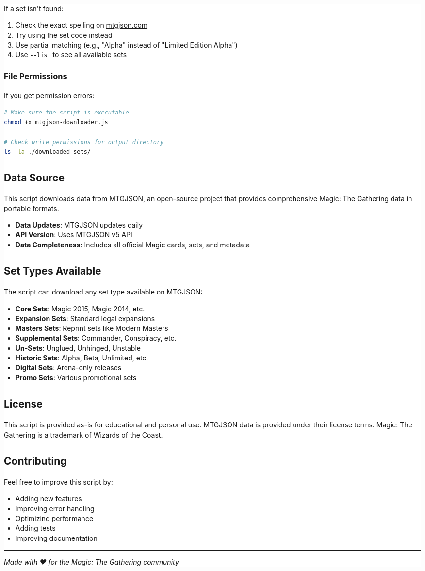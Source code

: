 If a set isn't found:

1. Check the exact spelling on [mtgjson.com](https://mtgjson.com/downloads/all-sets/)
2. Try using the set code instead
3. Use partial matching (e.g., "Alpha" instead of "Limited Edition Alpha")
4. Use `--list` to see all available sets

### File Permissions

If you get permission errors:

```bash
# Make sure the script is executable
chmod +x mtgjson-downloader.js

# Check write permissions for output directory
ls -la ./downloaded-sets/
```

## Data Source

This script downloads data from [MTGJSON](https://mtgjson.com/), an open-source project that provides comprehensive Magic: The Gathering data in portable formats.

- **Data Updates**: MTGJSON updates daily
- **API Version**: Uses MTGJSON v5 API
- **Data Completeness**: Includes all official Magic cards, sets, and metadata

## Set Types Available

The script can download any set type available on MTGJSON:

- **Core Sets**: Magic 2015, Magic 2014, etc.
- **Expansion Sets**: Standard legal expansions
- **Masters Sets**: Reprint sets like Modern Masters
- **Supplemental Sets**: Commander, Conspiracy, etc.
- **Un-Sets**: Unglued, Unhinged, Unstable
- **Historic Sets**: Alpha, Beta, Unlimited, etc.
- **Digital Sets**: Arena-only releases
- **Promo Sets**: Various promotional sets

## License

This script is provided as-is for educational and personal use. MTGJSON data is provided under their license terms. Magic: The Gathering is a trademark of Wizards of the Coast.

## Contributing

Feel free to improve this script by:

- Adding new features
- Improving error handling
- Optimizing performance
- Adding tests
- Improving documentation

---

_Made with ❤️ for the Magic: The Gathering community_
